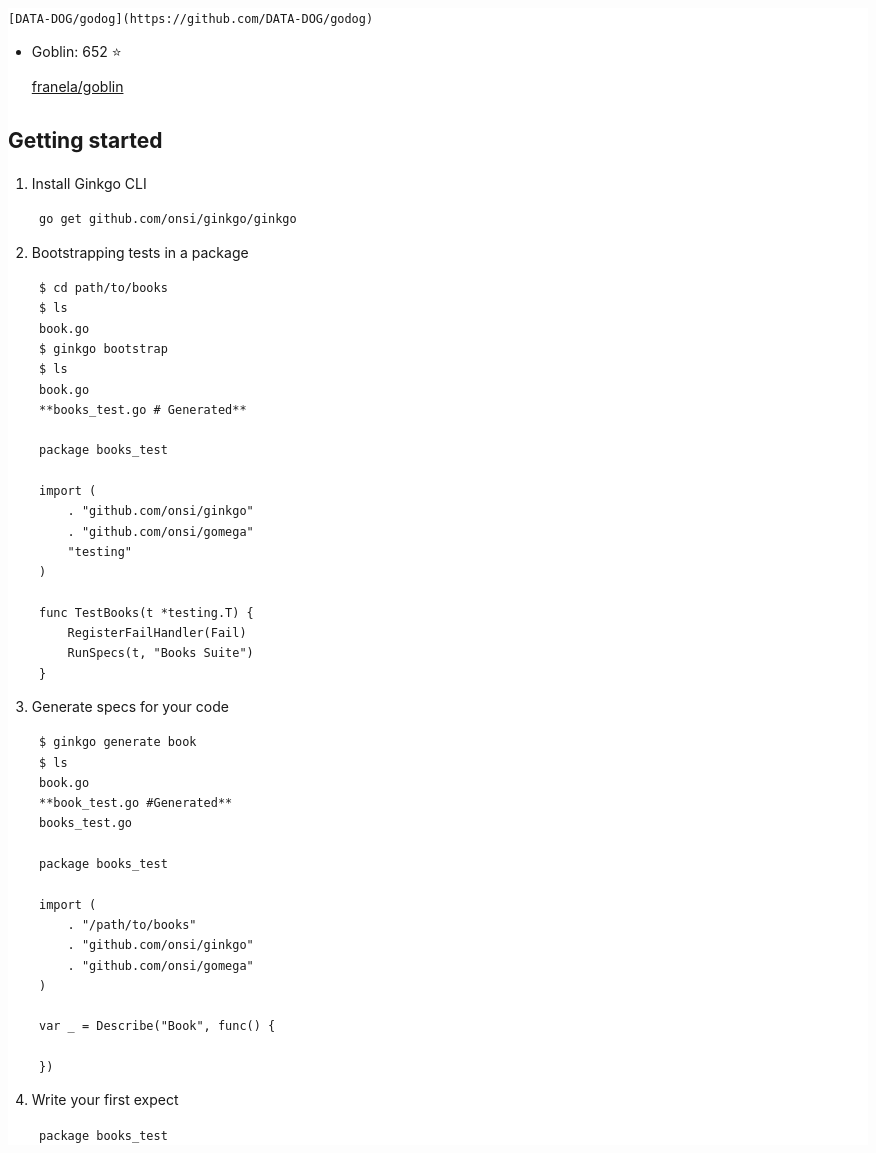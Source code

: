     [DATA-DOG/godog](https://github.com/DATA-DOG/godog)

- Goblin: 652 ⭐

    [franela/goblin](https://github.com/franela/goblin)

## Getting started

1. Install Ginkgo CLI

        go get github.com/onsi/ginkgo/ginkgo

2. Bootstrapping tests in a package

        $ cd path/to/books
        $ ls
        book.go
        $ ginkgo bootstrap
        $ ls
        book.go
        **books_test.go # Generated**

        package books_test
        
        import (
            . "github.com/onsi/ginkgo"
            . "github.com/onsi/gomega"
            "testing"
        )
        
        func TestBooks(t *testing.T) {
            RegisterFailHandler(Fail)
            RunSpecs(t, "Books Suite")
        }

3. Generate specs for your code

        
        $ ginkgo generate book
        $ ls
        book.go
        **book_test.go #Generated**
        books_test.go

        package books_test
        
        import (
            . "/path/to/books"
            . "github.com/onsi/ginkgo"
            . "github.com/onsi/gomega"
        )
        
        var _ = Describe("Book", func() {
        
        })

4. Write your first expect

        package books_test
        